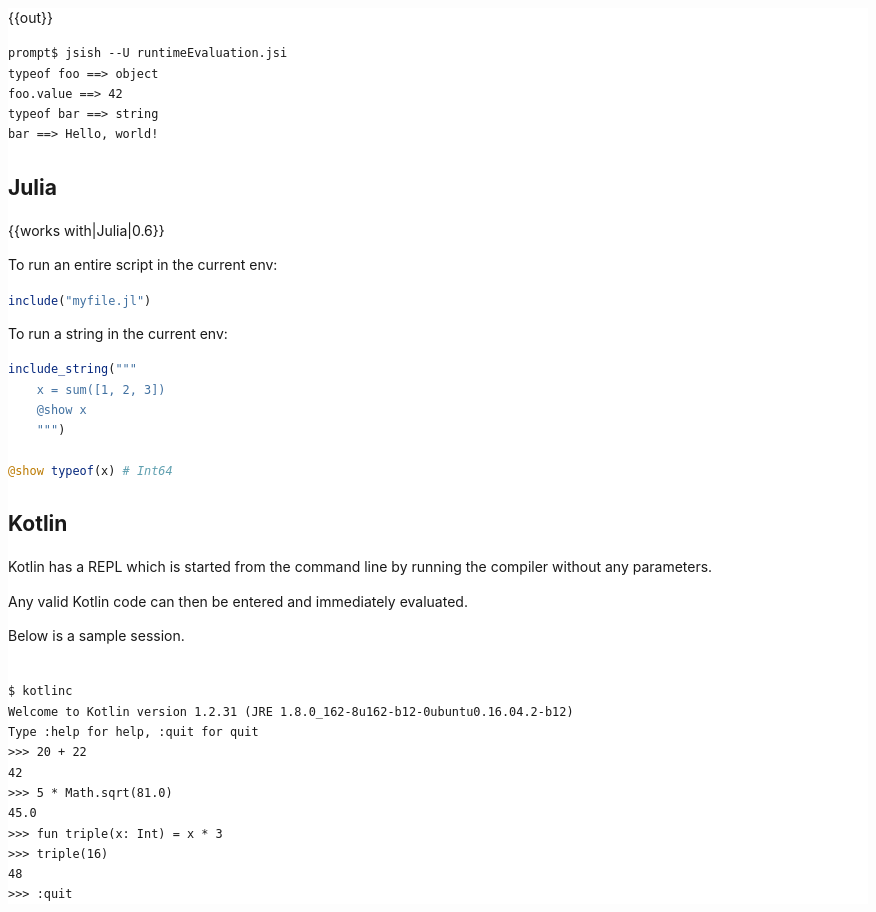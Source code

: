 
{{out}}

```txt
prompt$ jsish --U runtimeEvaluation.jsi
typeof foo ==> object
foo.value ==> 42
typeof bar ==> string
bar ==> Hello, world!
```



## Julia

{{works with|Julia|0.6}}

To run an entire script in the current env:


```julia
include("myfile.jl")
```


To run a string in the current env:


```julia
include_string("""
    x = sum([1, 2, 3])
    @show x
    """)

@show typeof(x) # Int64
```



## Kotlin


Kotlin has a REPL which is started from the command line by running the compiler without any parameters.

Any valid Kotlin code can then be entered and immediately evaluated.

Below is a sample session.


```txt

$ kotlinc
Welcome to Kotlin version 1.2.31 (JRE 1.8.0_162-8u162-b12-0ubuntu0.16.04.2-b12)
Type :help for help, :quit for quit
>>> 20 + 22
42
>>> 5 * Math.sqrt(81.0)
45.0
>>> fun triple(x: Int) = x * 3
>>> triple(16)
48
>>> :quit

```
